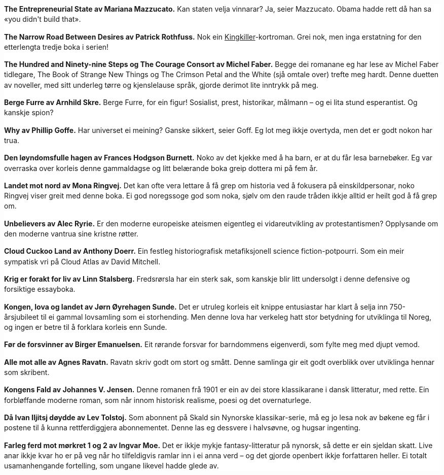 **The Entrepreneurial State av Mariana Mazzucato.** Kan staten velja vinnarar? Ja, seier Mazzucato. Obama hadde rett då han sa «you didn't build that».

**The Narrow Road Between Desires av Patrick Rothfuss.** Nok ein <a href="/2022-8-19-kingkiller.md">Kingkiller</a>-kortroman. Grei nok, men inga erstatning for den etterlengta tredje boka i serien!

**The Hundred and Ninety-nine Steps og The Courage Consort av Michel Faber.** Begge dei romanane eg har lese av Michel Faber tidlegare, The Book of Strange New Things og The Crimson Petal and the White (sjå omtale over) trefte meg hardt. Denne duetten av noveller, med sitt underleg tørre og kjenslelause språk, gjorde derimot lite inntrykk på meg.

**Berge Furre av Arnhild Skre.** Berge Furre, for ein figur! Sosialist, prest, historikar, målmann – og ei lita stund esperantist. Og kanskje spion?

**Why av Phillip Goffe.** Har universet ei meining? Ganske sikkert, seier Goff. Eg lot meg ikkje overtyda, men det er godt nokon har trua.

**Den løyndomsfulle hagen av Frances Hodgson Burnett.** Noko av det kjekke med å ha barn, er at du får lesa barnebøker. Eg var overraska over korleis denne gammaldagse og litt belærande boka greip dottera mi på fem år.

**Landet mot nord av Mona Ringvej.** Det kan ofte vera lettare å få grep om historia ved å fokusera på einskildpersonar, noko Ringvej viser greit med denne boka. Ei god noregssoge god som noka, sjølv om den raude tråden ikkje alltid er heilt god å få grep om.

**Unbelievers av Alec Ryrie.** Er den moderne europeiske ateismen eigentleg ei vidareutvikling av protestantismen? Opplysande om den moderne vantrua sine kristne røtter.

**Cloud Cuckoo Land av Anthony Doerr.** Ein festleg historiografisk metafiksjonell science fiction-potpourri. Som ein meir sympatisk vri på Cloud Atlas av David Mitchell.

**Krig er forakt for liv av Linn Stalsberg.** Fredsrørsla har ein sterk sak, som kanskje blir litt undersolgt i denne defensive og forsiktige essayboka.

**Kongen, lova og landet av Jørn Øyrehagen Sunde.** Det er utruleg korleis eit knippe entusiastar har klart å selja inn 750-årsjubileet til ei gammal lovsamling som ei storhending. Men denne lova har verkeleg hatt stor betydning for utviklinga til Noreg, og ingen er betre til å forklara korleis enn Sunde.

**Før de forsvinner av Birger Emanuelsen.** Eit rørande forsvar for barndommens eigenverdi, som fylte meg med djupt vemod.

**Alle mot alle av Agnes Ravatn.** Ravatn skriv godt om stort og smått. Denne samlinga gir eit godt overblikk over utviklinga hennar som skribent.

**Kongens Fald av Johannes V. Jensen.** Denne romanen frå 1901 er ein av dei store klassikarane i dansk litteratur, med rette. Ein forbløffande moderne roman, som når innom historisk realisme, poesi og det overnaturlege.

**Då Ivan Iljitsj døydde av Lev Tolstoj.** Som abonnent på Skald sin Nynorske klassikar-serie, må eg jo lesa nok av bøkene eg får i postene til å kunna rettferdiggjera abonnementet. Denne las eg dessvere i halvsøvne, og hugsar ingenting.

**Farleg ferd mot mørkret 1 og 2 av Ingvar Moe.** Det er ikkje mykje fantasy-litteratur på nynorsk, så dette er ein sjeldan skatt. Live anar ikkje kvar ho er på veg når ho tilfeldigvis ramlar inn i ei anna verd – og det gjorde openbert ikkje forfattaren heller. Ei totalt usamanhengande fortelling, som ungane likevel hadde glede av.
